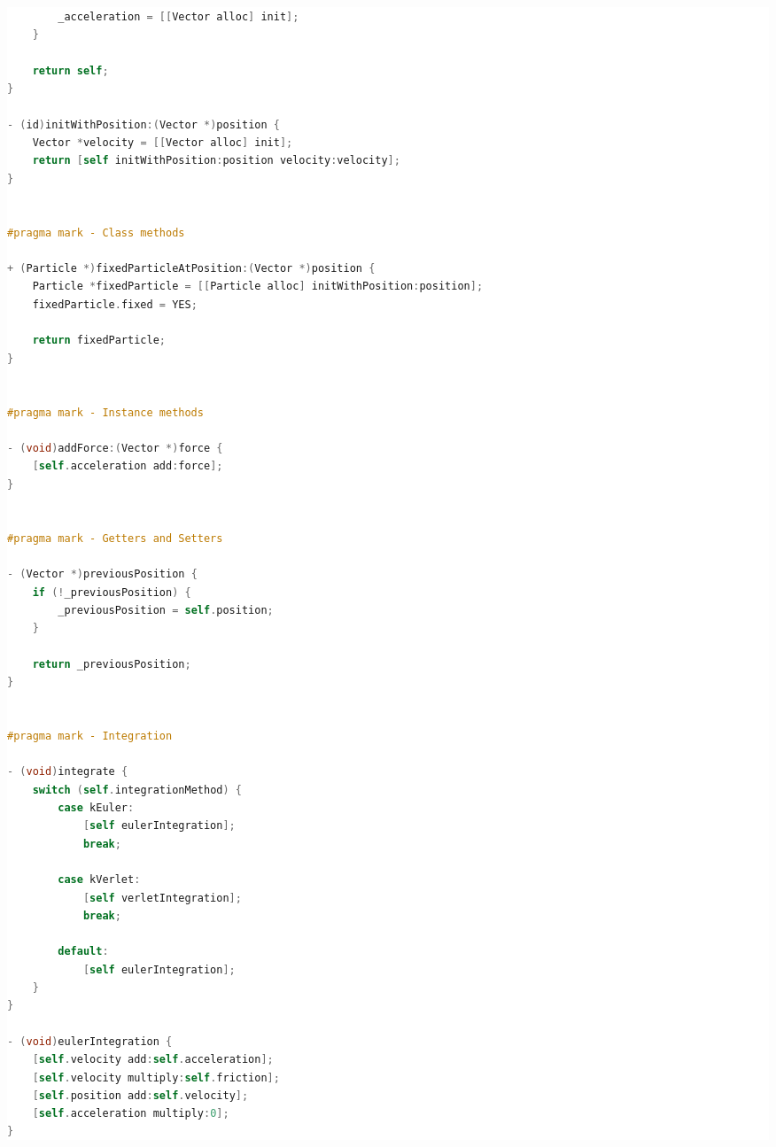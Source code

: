 ```objective-c
        _acceleration = [[Vector alloc] init];
    }

    return self;
}

- (id)initWithPosition:(Vector *)position {
    Vector *velocity = [[Vector alloc] init];
    return [self initWithPosition:position velocity:velocity];
}


#pragma mark - Class methods

+ (Particle *)fixedParticleAtPosition:(Vector *)position {
    Particle *fixedParticle = [[Particle alloc] initWithPosition:position];
    fixedParticle.fixed = YES;

    return fixedParticle;
}


#pragma mark - Instance methods

- (void)addForce:(Vector *)force {
    [self.acceleration add:force];
}


#pragma mark - Getters and Setters

- (Vector *)previousPosition {
    if (!_previousPosition) {
        _previousPosition = self.position;
    }

    return _previousPosition;
}


#pragma mark - Integration

- (void)integrate {
    switch (self.integrationMethod) {
        case kEuler:
            [self eulerIntegration];
            break;

        case kVerlet:
            [self verletIntegration];
            break;

        default:
            [self eulerIntegration];
    }
}

- (void)eulerIntegration {
    [self.velocity add:self.acceleration];
    [self.velocity multiply:self.friction];
    [self.position add:self.velocity];
    [self.acceleration multiply:0];
}
```
